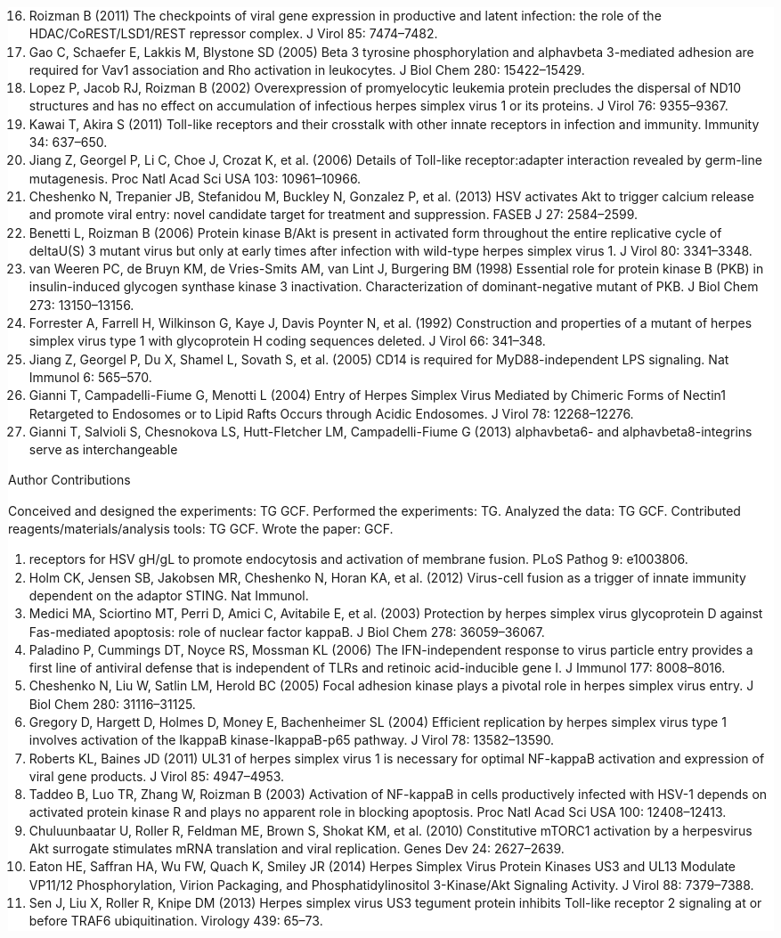 16. Roizman B (2011) The checkpoints of viral gene expression in productive and latent infection: the role of the HDAC/CoREST/LSD1/REST repressor complex. J Virol 85: 7474–7482.
17. Gao C, Schaefer E, Lakkis M, Blystone SD (2005) Beta 3 tyrosine phosphorylation and alphavbeta 3-mediated adhesion are required for Vav1 association and Rho activation in leukocytes. J Biol Chem 280: 15422–15429.
18. Lopez P, Jacob RJ, Roizman B (2002) Overexpression of promyelocytic leukemia protein precludes the dispersal of ND10 structures and has no effect on accumulation of infectious herpes simplex virus 1 or its proteins. J Virol 76: 9355–9367.
19. Kawai T, Akira S (2011) Toll-like receptors and their crosstalk with other innate receptors in infection and immunity. Immunity 34: 637–650.
20. Jiang Z, Georgel P, Li C, Choe J, Crozat K, et al. (2006) Details of Toll-like receptor:adapter interaction revealed by germ-line mutagenesis. Proc Natl Acad Sci USA 103: 10961–10966.
21. Cheshenko N, Trepanier JB, Stefanidou M, Buckley N, Gonzalez P, et al. (2013) HSV activates Akt to trigger calcium release and promote viral entry: novel candidate target for treatment and suppression. FASEB J 27: 2584–2599.
22. Benetti L, Roizman B (2006) Protein kinase B/Akt is present in activated form throughout the entire replicative cycle of deltaU(S) 3 mutant virus but only at early times after infection with wild-type herpes simplex virus 1. J Virol 80: 3341–3348.
23. van Weeren PC, de Bruyn KM, de Vries-Smits AM, van Lint J, Burgering BM (1998) Essential role for protein kinase B (PKB) in insulin-induced glycogen synthase kinase 3 inactivation. Characterization of dominant-negative mutant of PKB. J Biol Chem 273: 13150–13156.
24. Forrester A, Farrell H, Wilkinson G, Kaye J, Davis Poynter N, et al. (1992) Construction and properties of a mutant of herpes simplex virus type 1 with glycoprotein H coding sequences deleted. J Virol 66: 341–348.
25. Jiang Z, Georgel P, Du X, Shamel L, Sovath S, et al. (2005) CD14 is required for MyD88-independent LPS signaling. Nat Immunol 6: 565–570.
26. Gianni T, Campadelli-Fiume G, Menotti L (2004) Entry of Herpes Simplex Virus Mediated by Chimeric Forms of Nectin1 Retargeted to Endosomes or to Lipid Rafts Occurs through Acidic Endosomes. J Virol 78: 12268–12276.
27. Gianni T, Salvioli S, Chesnokova LS, Hutt-Fletcher LM, Campadelli-Fiume G (2013) alphavbeta6- and alphavbeta8-integrins serve as interchangeable

Author Contributions

Conceived and designed the experiments: TG GCF. Performed the experiments: TG. Analyzed the data: TG GCF. Contributed reagents/materials/analysis tools: TG GCF. Wrote the paper: GCF.

1. receptors for HSV gH/gL to promote endocytosis and activation of membrane fusion. PLoS Pathog 9: e1003806.
28. Holm CK, Jensen SB, Jakobsen MR, Cheshenko N, Horan KA, et al. (2012) Virus-cell fusion as a trigger of innate immunity dependent on the adaptor STING. Nat Immunol.
29. Medici MA, Sciortino MT, Perri D, Amici C, Avitabile E, et al. (2003) Protection by herpes simplex virus glycoprotein D against Fas-mediated apoptosis: role of nuclear factor kappaB. J Biol Chem 278: 36059–36067.
30. Paladino P, Cummings DT, Noyce RS, Mossman KL (2006) The IFN-independent response to virus particle entry provides a first line of antiviral defense that is independent of TLRs and retinoic acid-inducible gene I. J Immunol 177: 8008–8016.
31. Cheshenko N, Liu W, Satlin LM, Herold BC (2005) Focal adhesion kinase plays a pivotal role in herpes simplex virus entry. J Biol Chem 280: 31116–31125.
32. Gregory D, Hargett D, Holmes D, Money E, Bachenheimer SL (2004) Efficient replication by herpes simplex virus type 1 involves activation of the IkappaB kinase-IkappaB-p65 pathway. J Virol 78: 13582–13590.
33. Roberts KL, Baines JD (2011) UL31 of herpes simplex virus 1 is necessary for optimal NF-kappaB activation and expression of viral gene products. J Virol 85: 4947–4953.
34. Taddeo B, Luo TR, Zhang W, Roizman B (2003) Activation of NF-kappaB in cells productively infected with HSV-1 depends on activated protein kinase R and plays no apparent role in blocking apoptosis. Proc Natl Acad Sci USA 100: 12408–12413.
35. Chuluunbaatar U, Roller R, Feldman ME, Brown S, Shokat KM, et al. (2010) Constitutive mTORC1 activation by a herpesvirus Akt surrogate stimulates mRNA translation and viral replication. Genes Dev 24: 2627–2639.
36. Eaton HE, Saffran HA, Wu FW, Quach K, Smiley JR (2014) Herpes Simplex Virus Protein Kinases US3 and UL13 Modulate VP11/12 Phosphorylation, Virion Packaging, and Phosphatidylinositol 3-Kinase/Akt Signaling Activity. J Virol 88: 7379–7388.
37. Sen J, Liu X, Roller R, Knipe DM (2013) Herpes simplex virus US3 tegument protein inhibits Toll-like receptor 2 signaling at or before TRAF6 ubiquitination. Virology 439: 65–73.